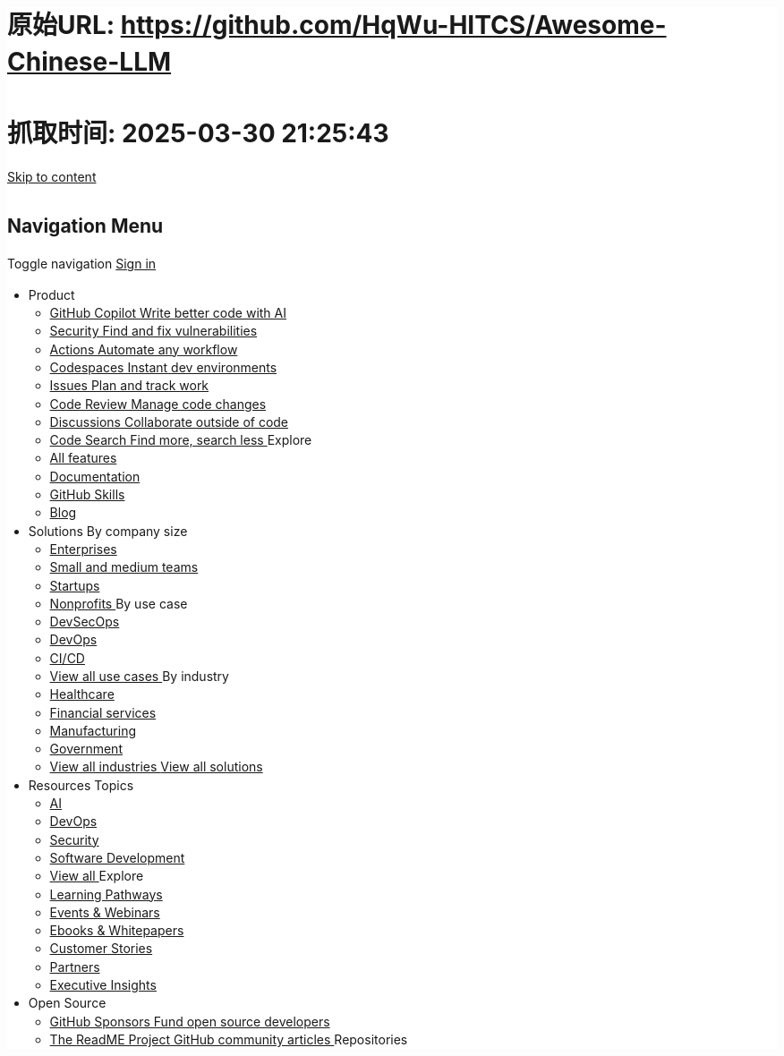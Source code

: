 # 原始URL: https://github.com/HqWu-HITCS/Awesome-Chinese-LLM

# 抓取时间: 2025-03-30 21:25:43

[Skip to content](https://github.com/HqWu-HITCS/Awesome-Chinese-LLM#start-of-content)
## Navigation Menu
Toggle navigation
[ ](https://github.com/)
[ Sign in ](https://github.com/login?return_to=https%3A%2F%2Fgithub.com%2FHqWu-HITCS%2FAwesome-Chinese-LLM)
  * Product 
    * [ GitHub Copilot Write better code with AI  ](https://github.com/features/copilot)
    * [ Security Find and fix vulnerabilities  ](https://github.com/features/security)
    * [ Actions Automate any workflow  ](https://github.com/features/actions)
    * [ Codespaces Instant dev environments  ](https://github.com/features/codespaces)
    * [ Issues Plan and track work  ](https://github.com/features/issues)
    * [ Code Review Manage code changes  ](https://github.com/features/code-review)
    * [ Discussions Collaborate outside of code  ](https://github.com/features/discussions)
    * [ Code Search Find more, search less  ](https://github.com/features/code-search)
Explore
    * [ All features ](https://github.com/features)
    * [ Documentation ](https://docs.github.com)
    * [ GitHub Skills ](https://skills.github.com)
    * [ Blog ](https://github.blog)
  * Solutions 
By company size
    * [ Enterprises ](https://github.com/enterprise)
    * [ Small and medium teams ](https://github.com/team)
    * [ Startups ](https://github.com/enterprise/startups)
    * [ Nonprofits ](https://github.com/solutions/industry/nonprofits)
By use case
    * [ DevSecOps ](https://github.com/solutions/use-case/devsecops)
    * [ DevOps ](https://github.com/solutions/use-case/devops)
    * [ CI/CD ](https://github.com/solutions/use-case/ci-cd)
    * [ View all use cases ](https://github.com/solutions/use-case)
By industry
    * [ Healthcare ](https://github.com/solutions/industry/healthcare)
    * [ Financial services ](https://github.com/solutions/industry/financial-services)
    * [ Manufacturing ](https://github.com/solutions/industry/manufacturing)
    * [ Government ](https://github.com/solutions/industry/government)
    * [ View all industries ](https://github.com/solutions/industry)
[ View all solutions ](https://github.com/solutions)
  * Resources 
Topics
    * [ AI ](https://github.com/resources/articles/ai)
    * [ DevOps ](https://github.com/resources/articles/devops)
    * [ Security ](https://github.com/resources/articles/security)
    * [ Software Development ](https://github.com/resources/articles/software-development)
    * [ View all ](https://github.com/resources/articles)
Explore
    * [ Learning Pathways ](https://resources.github.com/learn/pathways)
    * [ Events & Webinars ](https://resources.github.com)
    * [ Ebooks & Whitepapers ](https://github.com/resources/whitepapers)
    * [ Customer Stories ](https://github.com/customer-stories)
    * [ Partners ](https://partner.github.com)
    * [ Executive Insights ](https://github.com/solutions/executive-insights)
  * Open Source 
    * [ GitHub Sponsors Fund open source developers  ](https://github.com/sponsors)
    * [ The ReadME Project GitHub community articles  ](https://github.com/readme)
Repositories
